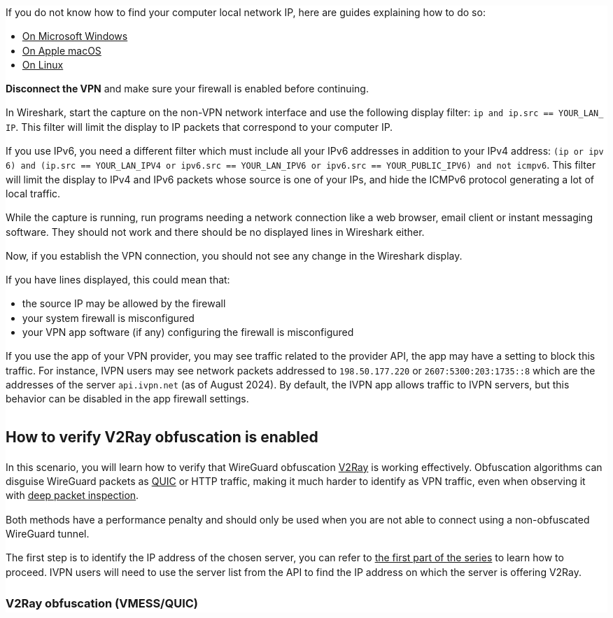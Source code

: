 If you do not know how to find your computer local network IP, here are guides explaining how to do so:

* [On Microsoft Windows](https://support.microsoft.com/en-us/windows/find-your-ip-address-in-windows-f21a9bbc-c582-55cd-35e0-73431160a1b9)
* [On Apple macOS](https://www.wikihow.com/Find-Your-IP-Address-on-a-Mac)
* [On Linux](https://www.addictivetips.com/ubuntu-linux-tips/find-ip-address-on-linux/)

**Disconnect the VPN** and make sure your firewall is enabled before continuing.

In Wireshark, start the capture on the non-VPN network interface and use the following display filter: `ip and ip.src == YOUR_LAN_IP`. This filter will limit the display to IP packets that correspond to your computer IP.

If you use IPv6, you need a different filter which must include all your IPv6 addresses in addition to your IPv4 address: `(ip or ipv6) and (ip.src == YOUR_LAN_IPV4 or ipv6.src == YOUR_LAN_IPV6 or ipv6.src == YOUR_PUBLIC_IPV6) and not icmpv6`. This filter will limit the display to IPv4 and IPv6 packets whose source is one of your IPs, and hide the ICMPv6 protocol generating a lot of local traffic.

While the capture is running, run programs needing a network connection like a web browser, email client or instant messaging software. They should not work and there should be no displayed lines in Wireshark either.

Now, if you establish the VPN connection, you should not see any change in the Wireshark display.

If you have lines displayed, this could mean that:

* the source IP may be allowed by the firewall
* your system firewall is misconfigured
* your VPN app software (if any) configuring the firewall is misconfigured

If you use the app of your VPN provider, you may see traffic related to the provider API, the app may have a setting to block this traffic. For instance, IVPN users may see network packets addressed to `198.50.177.220` or `2607:5300:203:1735::8` which are the addresses of the server `api.ivpn.net` (as of August 2024). By default, the IVPN app allows traffic to IVPN servers, but this behavior can be disabled in the app firewall settings.

## How to verify V2Ray obfuscation is enabled

In this scenario, you will learn how to verify that WireGuard obfuscation [V2Ray](https://www.v2ray.com/en/) is working effectively. Obfuscation algorithms can disguise WireGuard packets as [QUIC](https://en.wikipedia.org/wiki/QUIC) or HTTP traffic, making it much harder to identify as VPN traffic, even when observing it with [deep packet inspection](https://en.wikipedia.org/wiki/Deep_content_inspection).

Both methods have a performance penalty and should only be used when you are not able to connect using a non-obfuscated WireGuard tunnel.

The first step is to identify the IP address of the chosen server, you can refer to [the first part of the series](/privacy-guides/self-audit-series-part1/#identify-the-vpn-server-ip) to learn how to proceed. IVPN users will need to use the server list from the API to find the IP address on which the server is offering V2Ray.

### V2Ray obfuscation (VMESS/QUIC)
